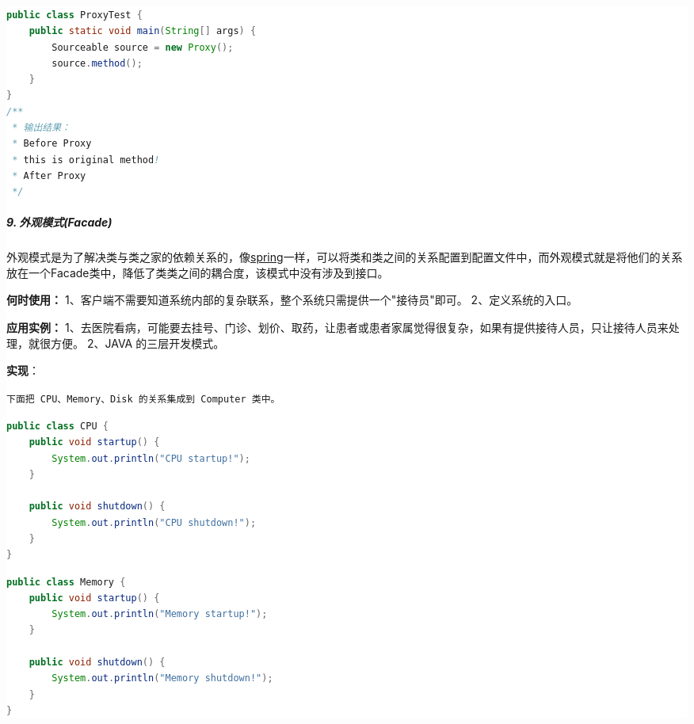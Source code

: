 ```java
public class ProxyTest {
    public static void main(String[] args) {
        Sourceable source = new Proxy();
        source.method();
    }
}
/**
 * 输出结果：
 * Before Proxy
 * this is original method!
 * After Proxy
 */

```



##### 9. 外观模式(Facade)

外观模式是为了解决类与类之家的依赖关系的，像[spring](http://lib.csdn.net/base/17)一样，可以将类和类之间的关系配置到配置文件中，而外观模式就是将他们的关系放在一个Facade类中，降低了类类之间的耦合度，该模式中没有涉及到接口。

**何时使用：** 1、客户端不需要知道系统内部的复杂联系，整个系统只需提供一个"接待员"即可。 2、定义系统的入口。

**应用实例：** 1、去医院看病，可能要去挂号、门诊、划价、取药，让患者或患者家属觉得很复杂，如果有提供接待人员，只让接待人员来处理，就很方便。 2、JAVA 的三层开发模式。

**实现**：

	下面把 CPU、Memory、Disk 的关系集成到 Computer 类中。


```java
public class CPU {
    public void startup() {
        System.out.println("CPU startup!");
    }

    public void shutdown() {
        System.out.println("CPU shutdown!");
    }
}

```

```java
public class Memory {
    public void startup() {
        System.out.println("Memory startup!");
    }

    public void shutdown() {
        System.out.println("Memory shutdown!");
    }
}

```

